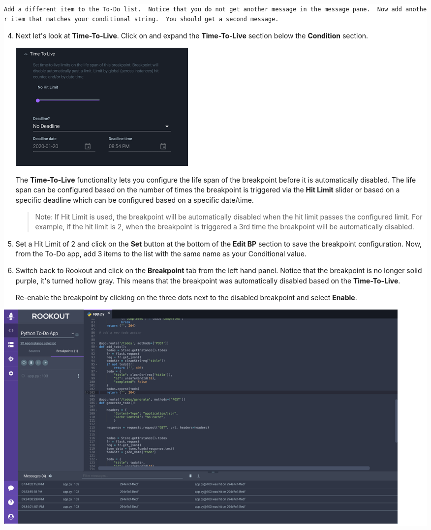     Add a different item to the To-Do list.  Notice that you do not get another message in the message pane.  Now add another item that matches your conditional string.  You should get a second message.

4.  Next let's look at **Time-To-Live**.  Click on and expand the **Time-To-Live** section below the **Condition** section.

    <p><img src="images/edit-bp-time-to-live.png" width="350"/><p>

    The **Time-To-Live** functionality lets you configure the life span of the breakpoint before it is automatically disabled.  The life span can be configured based on the number of times the breakpoint is triggered via the **Hit Limit** slider or based on a specific deadline which can be configured based on a specific date/time. 

    > Note: If Hit Limit is used, the breakpoint will be automatically disabled when the hit limit passes the configured limit.  For example, if the hit limit is 2, when the breakpoint is triggered a 3rd time the breakpoint will be automatically disabled.

5.  Set a Hit Limit of 2 and click on the **Set** button at the bottom of the **Edit BP** section to save the breakpoint configuration.  Now, from the To-Do app, add 3 items to the list with the same name as your Conditional value.

6.  Switch back to Rookout and click on the **Breakpoint** tab from the left hand panel.  Notice that the breakpoint is no longer solid purple, it's turned hollow gray.  This means that the breakpoint was automatically disabled based on the **Time-To-Live**.

    Re-enable the breakpoint by clicking on the three dots next to the disabled breakpoint and select **Enable**.

<p><img src="images/edit-bp-disabled.png" width="800"/><p>
